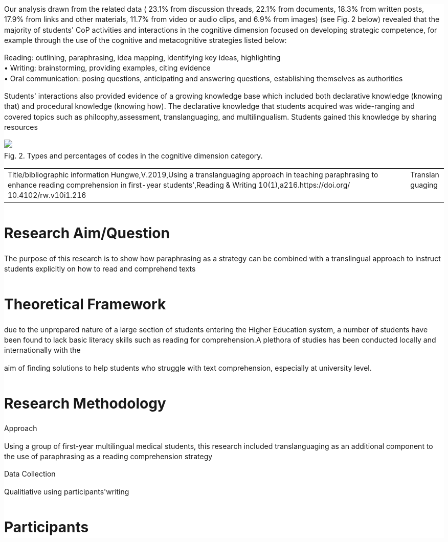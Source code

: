 Our analysis drawn from the related data ( $2 3 . 1 \%$ from discussion threads, $2 2 . 1 \%$ from documents, $1 8 . 3 \%$ from written posts, $1 7 . 9 \%$ from links and other materials, $1 1 . 7 \%$ from video or audio clips, and $6 . 9 \%$ from images) (see Fig. 2 below) revealed that the majority of students' CoP activities and interactions in the cognitive dimension focused on developing strategic competence, for example through the use of the cognitive and metacognitive strategies listed below:

Reading: outlining, paraphrasing, idea mapping, identifying key ideas, highlighting   
$\bullet$ Writing: brainstorming, providing examples, citing evidence   
$\bullet$ Oral communication: posing questions, anticipating and answering questions, establishing themselves as authorities

Students' interactions also provided evidence of a growing knowledge base which included both declarative knowledge (knowing that) and procedural knowledge (knowing how). The declarative knowledge that students acquired was wide-ranging and covered topics such as philoophy,assessment, translanguaging, and multilingualism. Students gained this knowledge by sharing resources

![](img/e5dd639684a3e69041adda169dff74e1e9665585e6c3a0c128cb6fef4f269338.jpg)  
Fig. 2. Types and percentages of codes in the cognitive dimension category.

<html><body><table><tr><td>Title/bibliographic information Hungwe,V.2019,Using a translanguaging approach in teaching paraphrasing to enhance reading comprehension in first-year students&#x27;,Reading &amp; Writing 10(1),a216.https://doi.org/ 10.4102/rw.v10i1.216</td><td>Translanguaging</td></tr></table></body></html>

# Research Aim/Question

The purpose of this research is to show how paraphrasing as a strategy can be combined with a translingual approach to instruct students explicitly on how to read and comprehend texts

# Theoretical Framework

due to the unprepared nature of a large section of students entering the Higher Education system, a number of students have been found to lack basic literacy skills such as reading for comprehension.A plethora of studies has been conducted locally and internationally with the

aim of finding solutions to help students who struggle with text comprehension, especially at university level.

# Research Methodology

Approach

Using a group of first-year multilingual medical students, this research included translanguaging as an additional component to the use of paraphrasing as a reading comprehension strategy

Data Collection

Qualitiative using participants'writing

# Participants
